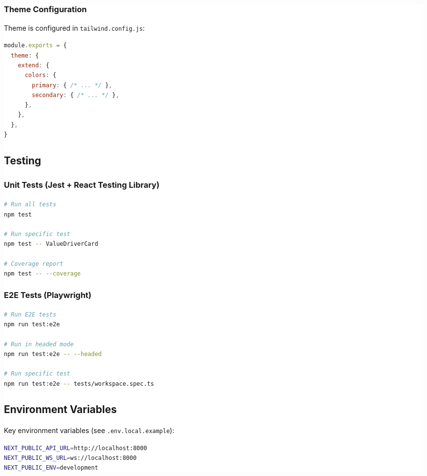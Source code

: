 ### Theme Configuration

Theme is configured in `tailwind.config.js`:

```javascript
module.exports = {
  theme: {
    extend: {
      colors: {
        primary: { /* ... */ },
        secondary: { /* ... */ },
      },
    },
  },
}
```

## Testing

### Unit Tests (Jest + React Testing Library)

```bash
# Run all tests
npm test

# Run specific test
npm test -- ValueDriverCard

# Coverage report
npm test -- --coverage
```

### E2E Tests (Playwright)

```bash
# Run E2E tests
npm run test:e2e

# Run in headed mode
npm run test:e2e -- --headed

# Run specific test
npm run test:e2e -- tests/workspace.spec.ts
```

## Environment Variables

Key environment variables (see `.env.local.example`):

```bash
NEXT_PUBLIC_API_URL=http://localhost:8000
NEXT_PUBLIC_WS_URL=ws://localhost:8000
NEXT_PUBLIC_ENV=development
```
